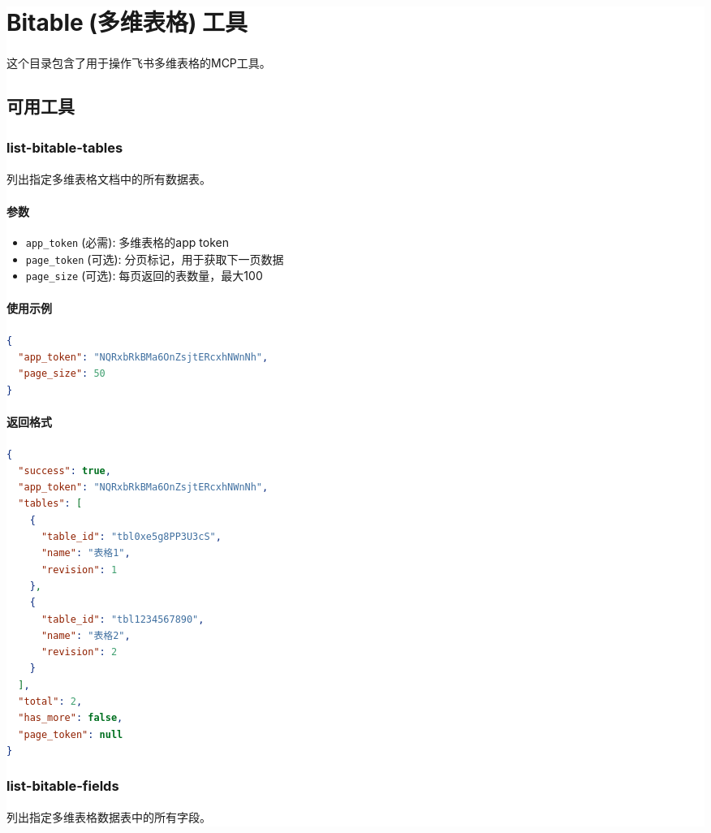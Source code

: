 # Bitable (多维表格) 工具

这个目录包含了用于操作飞书多维表格的MCP工具。

## 可用工具

### list-bitable-tables

列出指定多维表格文档中的所有数据表。

#### 参数

- `app_token` (必需): 多维表格的app token
- `page_token` (可选): 分页标记，用于获取下一页数据
- `page_size` (可选): 每页返回的表数量，最大100

#### 使用示例

```json
{
  "app_token": "NQRxbRkBMa6OnZsjtERcxhNWnNh",
  "page_size": 50
}
```

#### 返回格式

```json
{
  "success": true,
  "app_token": "NQRxbRkBMa6OnZsjtERcxhNWnNh",
  "tables": [
    {
      "table_id": "tbl0xe5g8PP3U3cS",
      "name": "表格1",
      "revision": 1
    },
    {
      "table_id": "tbl1234567890",
      "name": "表格2",
      "revision": 2
    }
  ],
  "total": 2,
  "has_more": false,
  "page_token": null
}
```

### list-bitable-fields

列出指定多维表格数据表中的所有字段。
